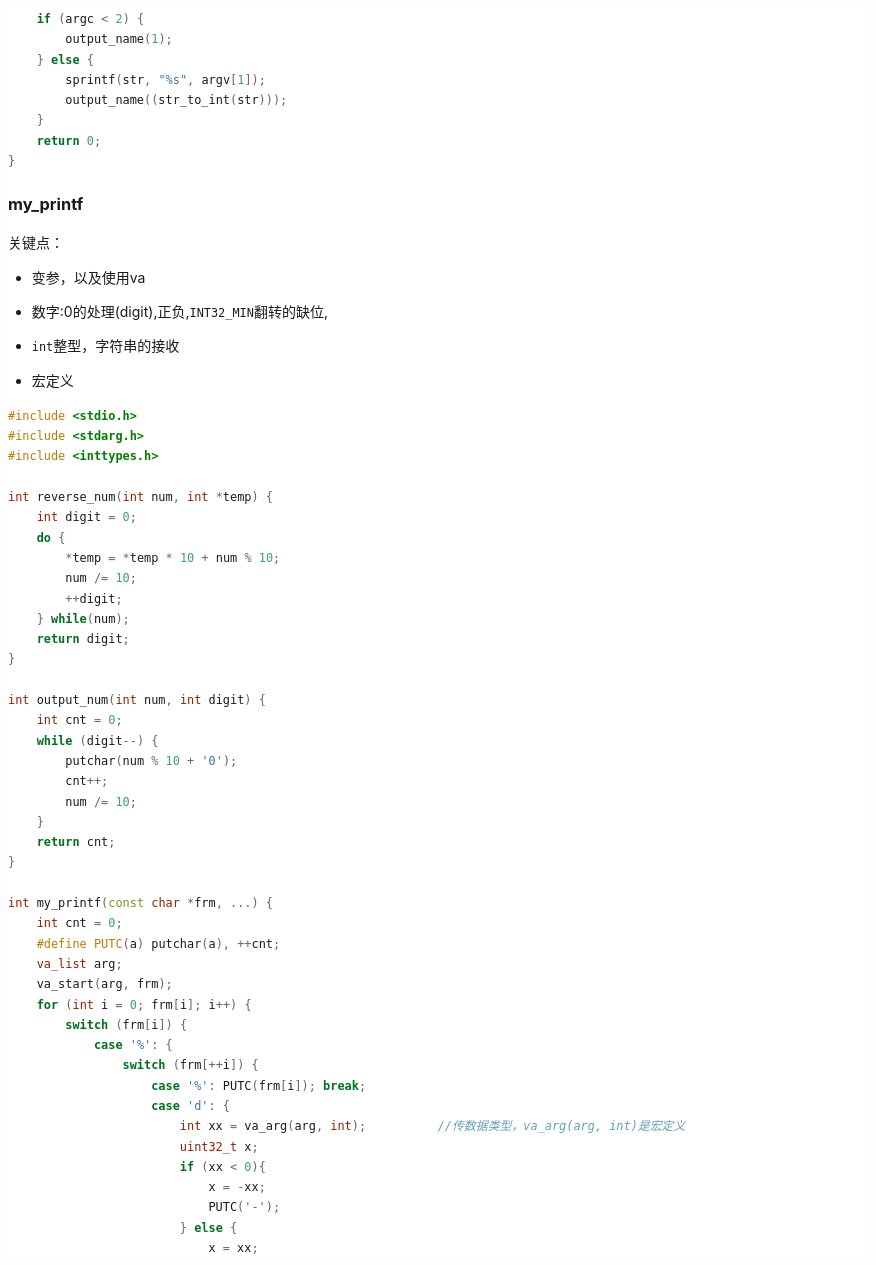 ```cpp
    if (argc < 2) {
        output_name(1);
    } else {
        sprintf(str, "%s", argv[1]);
        output_name((str_to_int(str)));
    }
    return 0;
}

```



### my_printf

关键点：

- 变参，以及使用va

- 数字:0的处理(digit),正负,`INT32_MIN`翻转的缺位,
- `int`整型，字符串的接收
- 宏定义

```cpp
#include <stdio.h>
#include <stdarg.h>
#include <inttypes.h>

int reverse_num(int num, int *temp) {
    int digit = 0;
    do {
        *temp = *temp * 10 + num % 10;
        num /= 10;
        ++digit;
    } while(num);
    return digit;
}

int output_num(int num, int digit) {
    int cnt = 0;
    while (digit--) {
        putchar(num % 10 + '0');
        cnt++;
        num /= 10;
    }
    return cnt;
}

int my_printf(const char *frm, ...) {
    int cnt = 0;
    #define PUTC(a) putchar(a), ++cnt;
    va_list arg;
    va_start(arg, frm);
    for (int i = 0; frm[i]; i++) {
        switch (frm[i]) {
            case '%': {
                switch (frm[++i]) {
                    case '%': PUTC(frm[i]); break;
                    case 'd': {
                        int xx = va_arg(arg, int);          //传数据类型，va_arg(arg, int)是宏定义
                        uint32_t x;
                        if (xx < 0){
                            x = -xx;
                            PUTC('-');
                        } else {
                            x = xx;
```